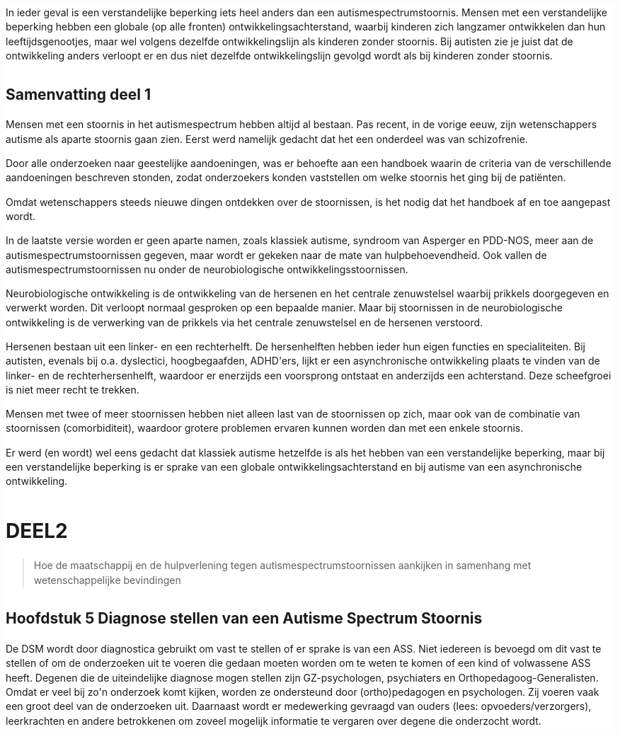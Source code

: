 In ieder geval is een verstandelijke beperking iets heel anders dan een autismespectrumstoornis. Mensen met een verstandelijke beperking hebben een globale (op alle fronten) ontwikkelingsachterstand, waarbij kinderen zich langzamer ontwikkelen dan hun leeftijdsgenootjes, maar wel volgens dezelfde ontwikkelingslijn als kinderen zonder stoornis. Bij autisten zie je juist dat de ontwikkeling anders verloopt er en dus niet dezelfde ontwikkelingslijn gevolgd wordt als bij kinderen zonder stoornis.

## <a name="a-1"></a>Samenvatting deel 1

Mensen met een stoornis in het autismespectrum hebben altijd al bestaan. Pas recent, in de vorige eeuw, zijn wetenschappers autisme als aparte stoornis gaan zien. Eerst werd namelijk gedacht dat het een onderdeel was van schizofrenie.

Door alle onderzoeken naar geestelijke aandoeningen, was er behoefte aan een handboek waarin de criteria van de verschillende aandoeningen beschreven stonden, zodat onderzoekers konden vaststellen om welke stoornis het ging bij de patiënten.

Omdat wetenschappers steeds nieuwe dingen ontdekken over de stoornissen, is het nodig dat het handboek af en toe aangepast wordt.

In de laatste versie worden er geen aparte namen, zoals klassiek autisme, syndroom van Asperger en PDD-NOS, meer aan de autismespectrumstoornissen gegeven, maar wordt er gekeken naar de mate van hulpbehoevendheid. Ook vallen de autismespectrumstoornissen nu onder de neurobiologische ontwikkelingsstoornissen.

Neurobiologische ontwikkeling is de ontwikkeling van de hersenen en het centrale zenuwstelsel waarbij prikkels doorgegeven en verwerkt worden. Dit verloopt normaal gesproken op een bepaalde manier. Maar bij stoornissen in de neurobiologische ontwikkeling is de verwerking van de prikkels via het centrale zenuwstelsel en de hersenen verstoord.

Hersenen bestaan uit een linker- en een rechterhelft. De hersenhelften hebben ieder hun eigen functies en specialiteiten. Bij autisten, evenals bij o.a. dyslectici, hoogbegaafden, ADHD'ers, lijkt er een asynchronische ontwikkeling plaats te vinden van de linker- en de rechterhersenhelft, waardoor er enerzijds een voorsprong ontstaat en anderzijds een achterstand. Deze scheefgroei is niet meer recht te trekken.

Mensen met twee of meer stoornissen hebben niet alleen last van de stoornissen op zich, maar ook van de combinatie van stoornissen (comorbiditeit), waardoor grotere problemen ervaren kunnen worden dan met een enkele stoornis.

Er werd (en wordt) wel eens gedacht dat klassiek autisme hetzelfde is als het hebben van een verstandelijke beperking, maar bij een verstandelijke beperking is er sprake van een globale ontwikkelingsachterstand en bij autisme van een asynchronische ontwikkeling.



# <a name="b"></a>DEEL2

> Hoe de maatschappij en de hulpverlening tegen autismespectrumstoornissen aankijken in samenhang met wetenschappelijke bevindingen

## <a name="5"></a>Hoofdstuk 5 Diagnose stellen van een Autisme Spectrum Stoornis

De DSM wordt door diagnostica gebruikt om vast te stellen of er sprake is van een ASS. Niet iedereen is bevoegd om dit vast te stellen of om de onderzoeken uit te voeren die gedaan moeten worden om te weten te komen of een kind of volwassene ASS heeft. Degenen die de uiteindelijke diagnose mogen stellen zijn GZ-psychologen, psychiaters en Orthopedagoog-Generalisten. Omdat er veel bij zo'n onderzoek komt kijken, worden ze ondersteund door (ortho)pedagogen en psychologen. Zij voeren vaak een groot deel van de onderzoeken uit. Daarnaast wordt er medewerking gevraagd van ouders (lees: opvoeders/verzorgers), leerkrachten en andere betrokkenen om zoveel mogelijk informatie te vergaren over degene die onderzocht wordt.
